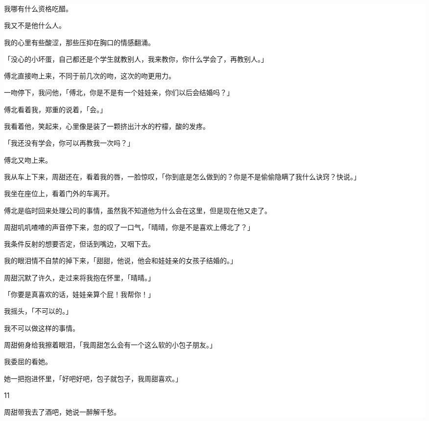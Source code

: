 我哪有什么资格吃醋。


我又不是他什么人。


我的心里有些酸涩，那些压抑在胸口的情感翻涌。


「没心的小坏蛋，自己都还是个学生就教别人，我来教你，你什么学会了，再教别人。」


傅北直接吻上来，不同于前几次的吻，这次的吻更用力。


一吻停下，我问他，「傅北，你是不是有一个娃娃亲，你们以后会结婚吗？」


傅北看着我，郑重的说着，「会。」


我看着他，笑起来，心里像是装了一颗挤出汁水的柠檬，酸的发疼。


「我还没有学会，你可以再教我一次吗？」


傅北又吻上来。


我从车上下来，周甜还在，看着我的唇，一脸惊叹，「你到底是怎么做到的？你是不是偷偷隐瞒了我什么诀窍？快说。」


我坐在座位上，看着门外的车离开。


傅北是临时回来处理公司的事情，虽然我不知道他为什么会在这里，但是现在他又走了。


周甜叽叽喳喳的声音停下来，忽的叹了一口气，「晴晴，你是不是喜欢上傅北了？」


我条件反射的想要否定，但话到嘴边，又咽下去。


我的眼泪情不自禁的掉下来，「甜甜，他说，他会和娃娃亲的女孩子结婚的。」


周甜沉默了许久，走过来将我抱在怀里，「晴晴。」


「你要是真喜欢的话，娃娃亲算个屁！我帮你！」


我摇头，「不可以的。」


我不可以做这样的事情。


周甜俯身给我擦着眼泪，「我周甜怎么会有一个这么软的小包子朋友。」


我委屈的看她。


她一把抱进怀里，「好吧好吧，包子就包子，我周甜喜欢。」


11


周甜带我去了酒吧，她说一醉解千愁。
